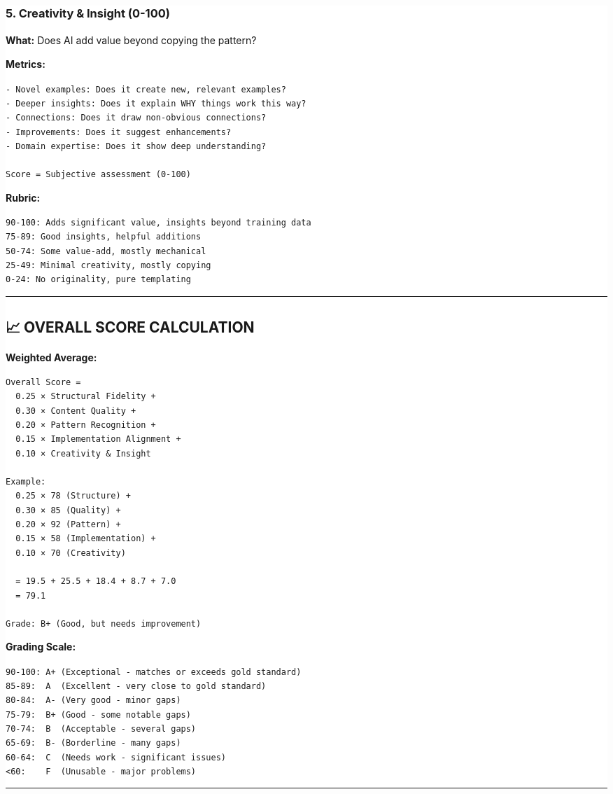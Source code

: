 
### **5. Creativity & Insight (0-100)**

**What:** Does AI add value beyond copying the pattern?

**Metrics:**
```
- Novel examples: Does it create new, relevant examples?
- Deeper insights: Does it explain WHY things work this way?
- Connections: Does it draw non-obvious connections?
- Improvements: Does it suggest enhancements?
- Domain expertise: Does it show deep understanding?

Score = Subjective assessment (0-100)
```

**Rubric:**
```
90-100: Adds significant value, insights beyond training data
75-89: Good insights, helpful additions
50-74: Some value-add, mostly mechanical
25-49: Minimal creativity, mostly copying
0-24: No originality, pure templating
```

---

## 📈 **OVERALL SCORE CALCULATION**

**Weighted Average:**
```
Overall Score = 
  0.25 × Structural Fidelity +
  0.30 × Content Quality +
  0.20 × Pattern Recognition +
  0.15 × Implementation Alignment +
  0.10 × Creativity & Insight

Example:
  0.25 × 78 (Structure) +
  0.30 × 85 (Quality) +
  0.20 × 92 (Pattern) +
  0.15 × 58 (Implementation) +
  0.10 × 70 (Creativity)
  
  = 19.5 + 25.5 + 18.4 + 8.7 + 7.0
  = 79.1

Grade: B+ (Good, but needs improvement)
```

**Grading Scale:**
```
90-100: A+ (Exceptional - matches or exceeds gold standard)
85-89:  A  (Excellent - very close to gold standard)
80-84:  A- (Very good - minor gaps)
75-79:  B+ (Good - some notable gaps)
70-74:  B  (Acceptable - several gaps)
65-69:  B- (Borderline - many gaps)
60-64:  C  (Needs work - significant issues)
<60:    F  (Unusable - major problems)
```

---